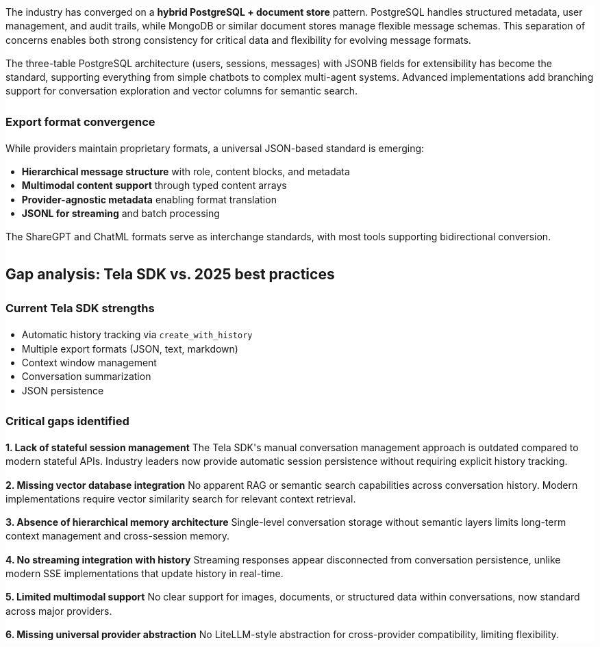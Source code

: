 The industry has converged on a **hybrid PostgreSQL + document store** pattern. PostgreSQL handles structured metadata, user management, and audit trails, while MongoDB or similar document stores manage flexible message schemas. This separation of concerns enables both strong consistency for critical data and flexibility for evolving message formats.

The three-table PostgreSQL architecture (users, sessions, messages) with JSONB fields for extensibility has become the standard, supporting everything from simple chatbots to complex multi-agent systems. Advanced implementations add branching support for conversation exploration and vector columns for semantic search.

### Export format convergence

While providers maintain proprietary formats, a universal JSON-based standard is emerging:
- **Hierarchical message structure** with role, content blocks, and metadata
- **Multimodal content support** through typed content arrays
- **Provider-agnostic metadata** enabling format translation
- **JSONL for streaming** and batch processing

The ShareGPT and ChatML formats serve as interchange standards, with most tools supporting bidirectional conversion.

## Gap analysis: Tela SDK vs. 2025 best practices

### Current Tela SDK strengths
- Automatic history tracking via `create_with_history`
- Multiple export formats (JSON, text, markdown)
- Context window management
- Conversation summarization
- JSON persistence

### Critical gaps identified

**1. Lack of stateful session management**
The Tela SDK's manual conversation management approach is outdated compared to modern stateful APIs. Industry leaders now provide automatic session persistence without requiring explicit history tracking.

**2. Missing vector database integration**
No apparent RAG or semantic search capabilities across conversation history. Modern implementations require vector similarity search for relevant context retrieval.

**3. Absence of hierarchical memory architecture**
Single-level conversation storage without semantic layers limits long-term context management and cross-session memory.

**4. No streaming integration with history**
Streaming responses appear disconnected from conversation persistence, unlike modern SSE implementations that update history in real-time.

**5. Limited multimodal support**
No clear support for images, documents, or structured data within conversations, now standard across major providers.

**6. Missing universal provider abstraction**
No LiteLLM-style abstraction for cross-provider compatibility, limiting flexibility.
